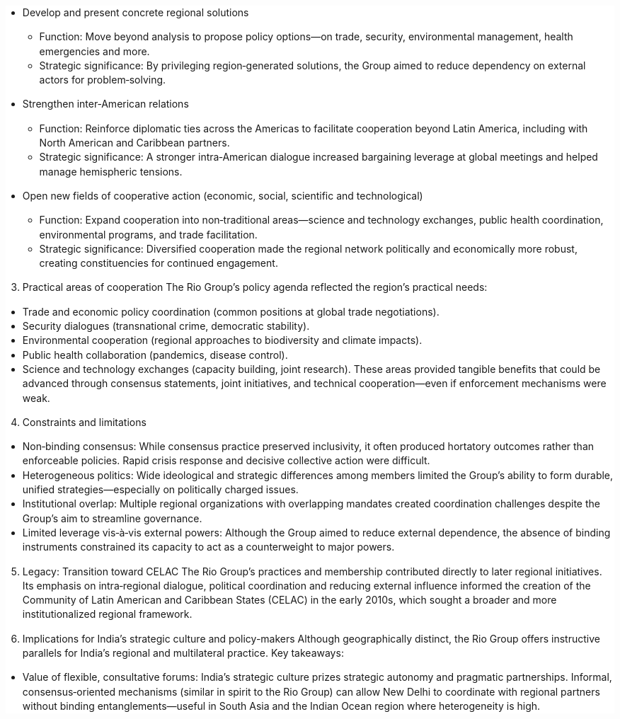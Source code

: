 - Develop and present concrete regional solutions
  - Function: Move beyond analysis to propose policy options—on trade, security, environmental management, health emergencies and more.
  - Strategic significance: By privileging region‑generated solutions, the Group aimed to reduce dependency on external actors for problem‑solving.

- Strengthen inter‑American relations
  - Function: Reinforce diplomatic ties across the Americas to facilitate cooperation beyond Latin America, including with North American and Caribbean partners.
  - Strategic significance: A stronger intra‑American dialogue increased bargaining leverage at global meetings and helped manage hemispheric tensions.

- Open new fields of cooperative action (economic, social, scientific and technological)
  - Function: Expand cooperation into non‑traditional areas—science and technology exchanges, public health coordination, environmental programs, and trade facilitation.
  - Strategic significance: Diversified cooperation made the regional network politically and economically more robust, creating constituencies for continued engagement.

3. Practical areas of cooperation
The Rio Group’s policy agenda reflected the region’s practical needs:
- Trade and economic policy coordination (common positions at global trade negotiations).
- Security dialogues (transnational crime, democratic stability).
- Environmental cooperation (regional approaches to biodiversity and climate impacts).
- Public health collaboration (pandemics, disease control).
- Science and technology exchanges (capacity building, joint research).
These areas provided tangible benefits that could be advanced through consensus statements, joint initiatives, and technical cooperation—even if enforcement mechanisms were weak.

4. Constraints and limitations
- Non‑binding consensus: While consensus practice preserved inclusivity, it often produced hortatory outcomes rather than enforceable policies. Rapid crisis response and decisive collective action were difficult.
- Heterogeneous politics: Wide ideological and strategic differences among members limited the Group’s ability to form durable, unified strategies—especially on politically charged issues.
- Institutional overlap: Multiple regional organizations with overlapping mandates created coordination challenges despite the Group’s aim to streamline governance.
- Limited leverage vis‑à‑vis external powers: Although the Group aimed to reduce external dependence, the absence of binding instruments constrained its capacity to act as a counterweight to major powers.

5. Legacy: Transition toward CELAC
The Rio Group’s practices and membership contributed directly to later regional initiatives. Its emphasis on intra‑regional dialogue, political coordination and reducing external influence informed the creation of the Community of Latin American and Caribbean States (CELAC) in the early 2010s, which sought a broader and more institutionalized regional framework.

6. Implications for India’s strategic culture and policy-makers
Although geographically distinct, the Rio Group offers instructive parallels for India’s regional and multilateral practice. Key takeaways:

- Value of flexible, consultative forums: India’s strategic culture prizes strategic autonomy and pragmatic partnerships. Informal, consensus‑oriented mechanisms (similar in spirit to the Rio Group) can allow New Delhi to coordinate with regional partners without binding entanglements—useful in South Asia and the Indian Ocean region where heterogeneity is high.
